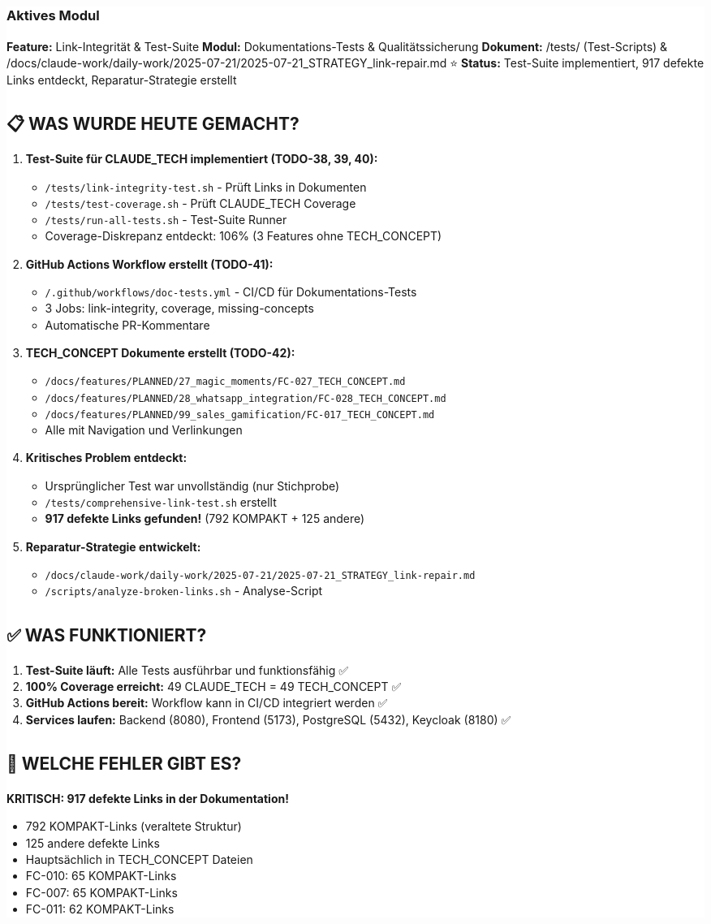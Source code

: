 ### Aktives Modul
**Feature:** Link-Integrität & Test-Suite
**Modul:** Dokumentations-Tests & Qualitätssicherung
**Dokument:** /tests/ (Test-Scripts) & /docs/claude-work/daily-work/2025-07-21/2025-07-21_STRATEGY_link-repair.md ⭐
**Status:** Test-Suite implementiert, 917 defekte Links entdeckt, Reparatur-Strategie erstellt

## 📋 WAS WURDE HEUTE GEMACHT?

1. **Test-Suite für CLAUDE_TECH implementiert (TODO-38, 39, 40):**
   - `/tests/link-integrity-test.sh` - Prüft Links in Dokumenten
   - `/tests/test-coverage.sh` - Prüft CLAUDE_TECH Coverage
   - `/tests/run-all-tests.sh` - Test-Suite Runner
   - Coverage-Diskrepanz entdeckt: 106% (3 Features ohne TECH_CONCEPT)

2. **GitHub Actions Workflow erstellt (TODO-41):**
   - `/.github/workflows/doc-tests.yml` - CI/CD für Dokumentations-Tests
   - 3 Jobs: link-integrity, coverage, missing-concepts
   - Automatische PR-Kommentare

3. **TECH_CONCEPT Dokumente erstellt (TODO-42):**
   - `/docs/features/PLANNED/27_magic_moments/FC-027_TECH_CONCEPT.md`
   - `/docs/features/PLANNED/28_whatsapp_integration/FC-028_TECH_CONCEPT.md`
   - `/docs/features/PLANNED/99_sales_gamification/FC-017_TECH_CONCEPT.md`
   - Alle mit Navigation und Verlinkungen

4. **Kritisches Problem entdeckt:**
   - Ursprünglicher Test war unvollständig (nur Stichprobe)
   - `/tests/comprehensive-link-test.sh` erstellt
   - **917 defekte Links gefunden!** (792 KOMPAKT + 125 andere)

5. **Reparatur-Strategie entwickelt:**
   - `/docs/claude-work/daily-work/2025-07-21/2025-07-21_STRATEGY_link-repair.md`
   - `/scripts/analyze-broken-links.sh` - Analyse-Script

## ✅ WAS FUNKTIONIERT?

1. **Test-Suite läuft:** Alle Tests ausführbar und funktionsfähig ✅
2. **100% Coverage erreicht:** 49 CLAUDE_TECH = 49 TECH_CONCEPT ✅
3. **GitHub Actions bereit:** Workflow kann in CI/CD integriert werden ✅
4. **Services laufen:** Backend (8080), Frontend (5173), PostgreSQL (5432), Keycloak (8180) ✅

## 🚨 WELCHE FEHLER GIBT ES?

**KRITISCH: 917 defekte Links in der Dokumentation!**
- 792 KOMPAKT-Links (veraltete Struktur)
- 125 andere defekte Links
- Hauptsächlich in TECH_CONCEPT Dateien
- FC-010: 65 KOMPAKT-Links
- FC-007: 65 KOMPAKT-Links
- FC-011: 62 KOMPAKT-Links
